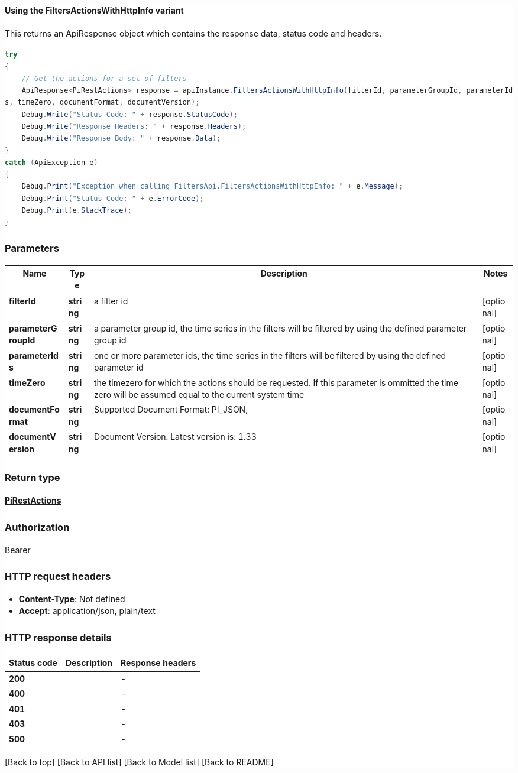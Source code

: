 #### Using the FiltersActionsWithHttpInfo variant
This returns an ApiResponse object which contains the response data, status code and headers.

```csharp
try
{
    // Get the actions for a set of filters
    ApiResponse<PiRestActions> response = apiInstance.FiltersActionsWithHttpInfo(filterId, parameterGroupId, parameterIds, timeZero, documentFormat, documentVersion);
    Debug.Write("Status Code: " + response.StatusCode);
    Debug.Write("Response Headers: " + response.Headers);
    Debug.Write("Response Body: " + response.Data);
}
catch (ApiException e)
{
    Debug.Print("Exception when calling FiltersApi.FiltersActionsWithHttpInfo: " + e.Message);
    Debug.Print("Status Code: " + e.ErrorCode);
    Debug.Print(e.StackTrace);
}
```

### Parameters

| Name | Type | Description | Notes |
|------|------|-------------|-------|
| **filterId** | **string** | a filter id | [optional]  |
| **parameterGroupId** | **string** | a parameter group id, the time series in the filters will be filtered by using the defined parameter group id | [optional]  |
| **parameterIds** | **string** | one or more parameter ids, the time series in the filters will be filtered by using the defined parameter id | [optional]  |
| **timeZero** | **string** | the timezero for which the actions should be requested. If this parameter is ommitted the time zero will be assumed equal to the current system time | [optional]  |
| **documentFormat** | **string** | Supported Document Format: PI_JSON,  | [optional]  |
| **documentVersion** | **string** | Document Version. Latest version is: 1.33 | [optional]  |

### Return type

[**PiRestActions**](PiRestActions.md)

### Authorization

[Bearer](../README.md#Bearer)

### HTTP request headers

 - **Content-Type**: Not defined
 - **Accept**: application/json, plain/text


### HTTP response details
| Status code | Description | Response headers |
|-------------|-------------|------------------|
| **200** |  |  -  |
| **400** |  |  -  |
| **401** |  |  -  |
| **403** |  |  -  |
| **500** |  |  -  |

[[Back to top]](#) [[Back to API list]](../README.md#documentation-for-api-endpoints) [[Back to Model list]](../README.md#documentation-for-models) [[Back to README]](../README.md)

